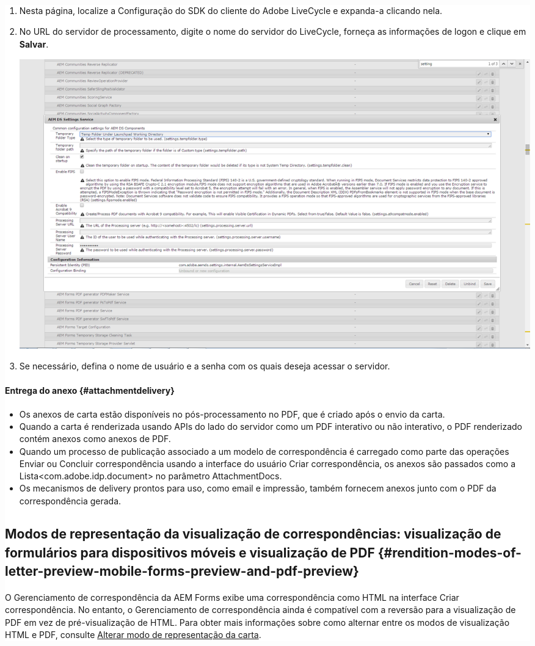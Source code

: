 1. Nesta página, localize a Configuração do SDK do cliente do Adobe LiveCycle e expanda-a clicando nela.

1. No URL do servidor de processamento, digite o nome do servidor do LiveCycle, forneça as informações de logon e clique em **Salvar**.

   ![Insira o nome e as informações de logon do servidor LiveCycle](assets/3configmanager.png)

1. Se necessário, defina o nome de usuário e a senha com os quais deseja acessar o servidor.

#### Entrega do anexo {#attachmentdelivery}

* Os anexos de carta estão disponíveis no pós-processamento no PDF, que é criado após o envio da carta.
* Quando a carta é renderizada usando APIs do lado do servidor como um PDF interativo ou não interativo, o PDF renderizado contém anexos como anexos de PDF.
* Quando um processo de publicação associado a um modelo de correspondência é carregado como parte das operações Enviar ou Concluir correspondência usando a interface do usuário Criar correspondência, os anexos são passados como a Lista&lt;com.adobe.idp.document> no parâmetro AttachmentDocs.
* Os mecanismos de delivery prontos para uso, como email e impressão, também fornecem anexos junto com o PDF da correspondência gerada.

## Modos de representação da visualização de correspondências: visualização de formulários para dispositivos móveis e visualização de PDF {#rendition-modes-of-letter-preview-mobile-forms-preview-and-pdf-preview}

O Gerenciamento de correspondência da AEM Forms exibe uma correspondência como HTML na interface Criar correspondência. No entanto, o Gerenciamento de correspondência ainda é compatível com a reversão para a visualização de PDF em vez de pré-visualização de HTML. Para obter mais informações sobre como alternar entre os modos de visualização HTML e PDF, consulte [Alterar modo de representação da carta](#changerenditionmode).
